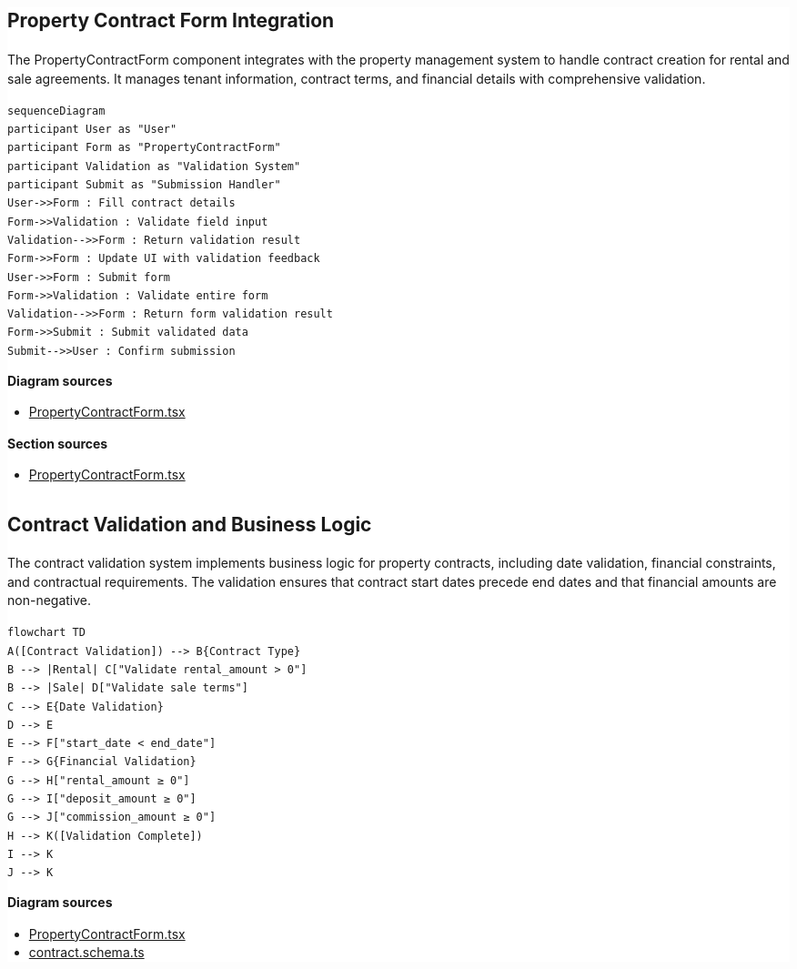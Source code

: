 ## Property Contract Form Integration
The PropertyContractForm component integrates with the property management system to handle contract creation for rental and sale agreements. It manages tenant information, contract terms, and financial details with comprehensive validation.

```mermaid
sequenceDiagram
participant User as "User"
participant Form as "PropertyContractForm"
participant Validation as "Validation System"
participant Submit as "Submission Handler"
User->>Form : Fill contract details
Form->>Validation : Validate field input
Validation-->>Form : Return validation result
Form->>Form : Update UI with validation feedback
User->>Form : Submit form
Form->>Validation : Validate entire form
Validation-->>Form : Return form validation result
Form->>Submit : Submit validated data
Submit-->>User : Confirm submission
```

**Diagram sources**
- [PropertyContractForm.tsx](file://src/components/property/PropertyContractForm.tsx#L35-L69)

**Section sources**
- [PropertyContractForm.tsx](file://src/components/property/PropertyContractForm.tsx#L1-L491)

## Contract Validation and Business Logic
The contract validation system implements business logic for property contracts, including date validation, financial constraints, and contractual requirements. The validation ensures that contract start dates precede end dates and that financial amounts are non-negative.

```mermaid
flowchart TD
A([Contract Validation]) --> B{Contract Type}
B --> |Rental| C["Validate rental_amount > 0"]
B --> |Sale| D["Validate sale terms"]
C --> E{Date Validation}
D --> E
E --> F["start_date < end_date"]
F --> G{Financial Validation}
G --> H["rental_amount ≥ 0"]
G --> I["deposit_amount ≥ 0"]
G --> J["commission_amount ≥ 0"]
H --> K([Validation Complete])
I --> K
J --> K
```

**Diagram sources**
- [PropertyContractForm.tsx](file://src/components/property/PropertyContractForm.tsx#L35-L69)
- [contract.schema.ts](file://src/schemas/contract.schema.ts#L1-L102)

